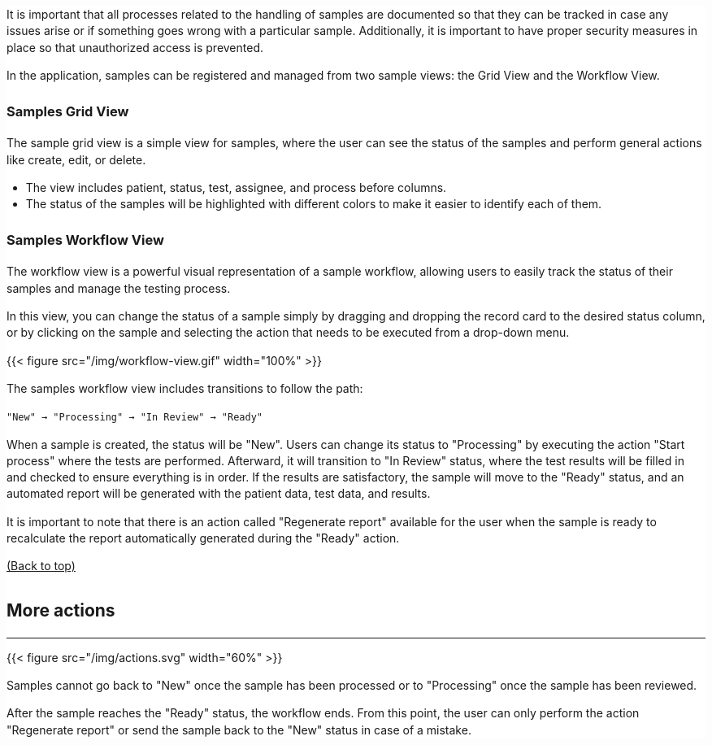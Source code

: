 It is important that all processes related to the handling of samples are documented so that they can be tracked in case any issues arise or if something goes wrong with a particular sample. Additionally, it is important to have proper security measures in place so that unauthorized access is prevented.

In the application, samples can be registered and managed from two sample views: the Grid View and the Workflow View.

### Samples Grid View

The sample grid view is a simple view for samples, where the user can see the status of the samples and perform general actions like create, edit, or delete.

- The view includes patient, status, test, assignee, and process before columns.
- The status of the samples will be highlighted with different colors to make it easier to identify each of them.

### Samples Workflow View

The workflow view is a powerful visual representation of a sample workflow, allowing users to easily track the status of their samples and manage the testing process.

In this view, you can change the status of a sample simply by dragging and dropping the record card to the desired status column, or by clicking on the sample and selecting the action that needs to be executed from a drop-down menu.

{{< figure src="/img/workflow-view.gif" width="100%" >}}


The samples workflow view includes transitions to follow the path: 

    "New" → "Processing" → "In Review" → "Ready" 

When a sample is created, the status will be "New". Users can change its status to "Processing" by executing the action "Start process" where the tests are performed. Afterward, it will transition to "In Review" status, where the test results will be filled in and checked to ensure everything is in order. If the results are satisfactory, the sample will move to the "Ready" status, and an automated report will be generated with the patient data, test data, and results. 

It is important to note that there is an action called "Regenerate report" available for the user when the sample is ready to recalculate the report automatically generated during the "Ready" action.

[(Back to top)](#features)


## More actions
---------------

{{< figure src="/img/actions.svg" width="60%" >}}

Samples cannot go back to "New" once the sample has been processed or to "Processing" once the sample has been reviewed.

After the sample reaches the "Ready" status, the workflow ends. From this point, the user can only perform the action "Regenerate report" or send the sample back to the "New" status in case of a mistake.
